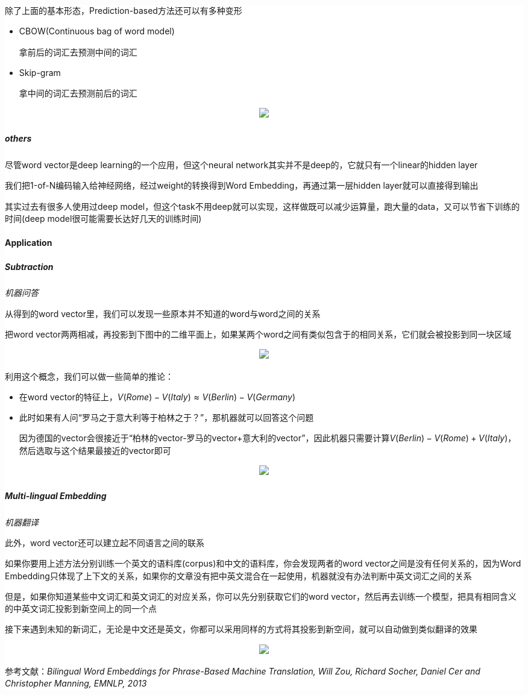 除了上面的基本形态，Prediction-based方法还可以有多种变形

- CBOW(Continuous bag of word model)

    拿前后的词汇去预测中间的词汇

- Skip-gram

    拿中间的词汇去预测前后的词汇

<center><img src="./img/pb7.png" width="60%"/></center>

##### others

尽管word vector是deep learning的一个应用，但这个neural network其实并不是deep的，它就只有一个linear的hidden layer

我们把1-of-N编码输入给神经网络，经过weight的转换得到Word Embedding，再通过第一层hidden layer就可以直接得到输出

其实过去有很多人使用过deep model，但这个task不用deep就可以实现，这样做既可以减少运算量，跑大量的data，又可以节省下训练的时间(deep model很可能需要长达好几天的训练时间)

#### Application

##### Subtraction

*机器问答*

从得到的word vector里，我们可以发现一些原本并不知道的word与word之间的关系

把word vector两两相减，再投影到下图中的二维平面上，如果某两个word之间有类似包含于的相同关系，它们就会被投影到同一块区域

<center><img src="./img/we4.png" width="60%"/></center>

利用这个概念，我们可以做一些简单的推论：

- 在word vector的特征上，$V(Rome)-V(Italy)≈V(Berlin)-V(Germany)$

- 此时如果有人问“罗马之于意大利等于柏林之于？”，那机器就可以回答这个问题

    因为德国的vector会很接近于“柏林的vector-罗马的vector+意大利的vector”，因此机器只需要计算$V(Berlin)-V(Rome)+V(Italy)$，然后选取与这个结果最接近的vector即可

<center><img src="./img/we5.png" width="60%"/></center>

##### Multi-lingual Embedding

*机器翻译*

此外，word vector还可以建立起不同语言之间的联系

如果你要用上述方法分别训练一个英文的语料库(corpus)和中文的语料库，你会发现两者的word vector之间是没有任何关系的，因为Word Embedding只体现了上下文的关系，如果你的文章没有把中英文混合在一起使用，机器就没有办法判断中英文词汇之间的关系

但是，如果你知道某些中文词汇和英文词汇的对应关系，你可以先分别获取它们的word vector，然后再去训练一个模型，把具有相同含义的中英文词汇投影到新空间上的同一个点

接下来遇到未知的新词汇，无论是中文还是英文，你都可以采用同样的方式将其投影到新空间，就可以自动做到类似翻译的效果

<center><img src="./img/we6.png" width="60%"/></center>

参考文献：*Bilingual Word Embeddings for Phrase-Based Machine Translation, Will Zou, Richard Socher, Daniel Cer and Christopher Manning, EMNLP, 2013*
